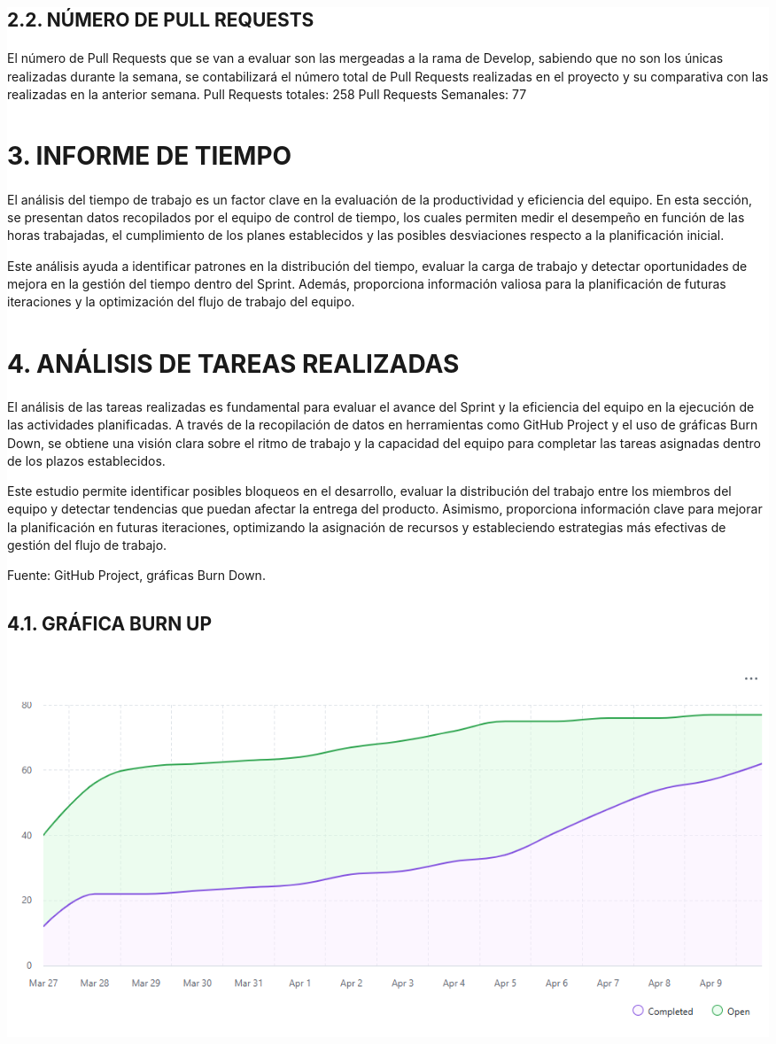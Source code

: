 
## 2.2. NÚMERO DE PULL REQUESTS
El número de Pull Requests que se van a evaluar son las mergeadas a la rama de Develop, sabiendo que no son los únicas realizadas durante la semana, se contabilizará el número total de Pull Requests realizadas en el proyecto y su comparativa con las realizadas en la anterior semana.
Pull Requests totales: 258
Pull Requests Semanales: 77

# 3. INFORME DE TIEMPO
El análisis del tiempo de trabajo es un factor clave en la evaluación de la productividad y eficiencia del equipo. En esta sección, se presentan datos recopilados por el equipo de control de tiempo, los cuales permiten medir el desempeño en función de las horas trabajadas, el cumplimiento de los planes establecidos y las posibles desviaciones respecto a la planificación inicial.

Este análisis ayuda a identificar patrones en la distribución del tiempo, evaluar la carga de trabajo y detectar oportunidades de mejora en la gestión del tiempo dentro del Sprint. Además, proporciona información valiosa para la planificación de futuras iteraciones y la optimización del flujo de trabajo del equipo.

# 4. ANÁLISIS DE TAREAS REALIZADAS
El análisis de las tareas realizadas es fundamental para evaluar el avance del Sprint y la eficiencia del equipo en la ejecución de las actividades planificadas. A través de la recopilación de datos en herramientas como GitHub Project y el uso de gráficas Burn Down, se obtiene una visión clara sobre el ritmo de trabajo y la capacidad del equipo para completar las tareas asignadas dentro de los plazos establecidos.

Este estudio permite identificar posibles bloqueos en el desarrollo, evaluar la distribución del trabajo entre los miembros del equipo y detectar tendencias que puedan afectar la entrega del producto. Asimismo, proporciona información clave para mejorar la planificación en futuras iteraciones, optimizando la asignación de recursos y estableciendo estrategias más efectivas de gestión del flujo de trabajo.

Fuente: GitHub Project, gráficas Burn Down.

## 4.1. GRÁFICA BURN UP
![Burn Up Chart](../../.img/burnup_chart_Sprint3.png)